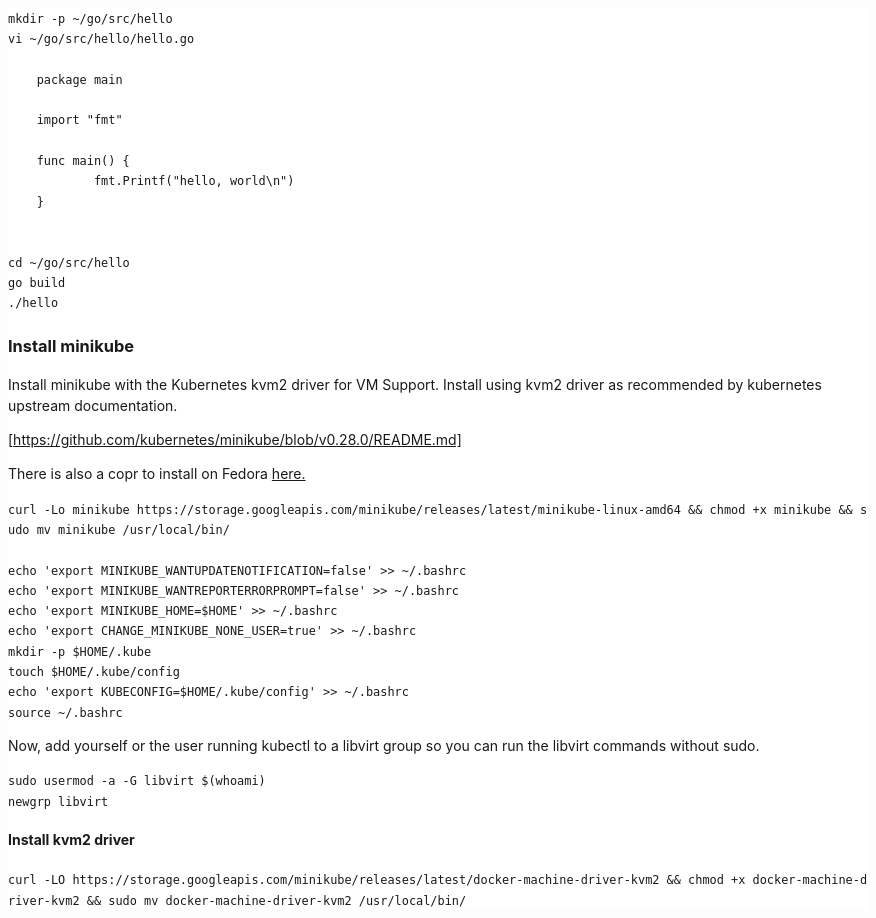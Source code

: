 ```
mkdir -p ~/go/src/hello
vi ~/go/src/hello/hello.go

    package main
    
    import "fmt"
    
    func main() {
            fmt.Printf("hello, world\n")
    }


cd ~/go/src/hello
go build
./hello
```

### Install minikube <a name="minikube"></a>

Install minikube with the Kubernetes kvm2 driver for VM Support. Install using kvm2 driver as recommended by kubernetes upstream documentation.

[https://github.com/kubernetes/minikube/blob/v0.28.0/README.md]

There is also a copr to install on Fedora [here.](https://copr.fedorainfracloud.org/coprs/antonpatsev/minikube-rpm/)

```
curl -Lo minikube https://storage.googleapis.com/minikube/releases/latest/minikube-linux-amd64 && chmod +x minikube && sudo mv minikube /usr/local/bin/

echo 'export MINIKUBE_WANTUPDATENOTIFICATION=false' >> ~/.bashrc
echo 'export MINIKUBE_WANTREPORTERRORPROMPT=false' >> ~/.bashrc
echo 'export MINIKUBE_HOME=$HOME' >> ~/.bashrc
echo 'export CHANGE_MINIKUBE_NONE_USER=true' >> ~/.bashrc
mkdir -p $HOME/.kube
touch $HOME/.kube/config
echo 'export KUBECONFIG=$HOME/.kube/config' >> ~/.bashrc
source ~/.bashrc
```

Now, add yourself or the user running kubectl to a libvirt group so you can run the libvirt commands without sudo.

```
sudo usermod -a -G libvirt $(whoami)
newgrp libvirt
```

#### Install kvm2 driver <a name="kvm2"></a>

```
curl -LO https://storage.googleapis.com/minikube/releases/latest/docker-machine-driver-kvm2 && chmod +x docker-machine-driver-kvm2 && sudo mv docker-machine-driver-kvm2 /usr/local/bin/
```
     